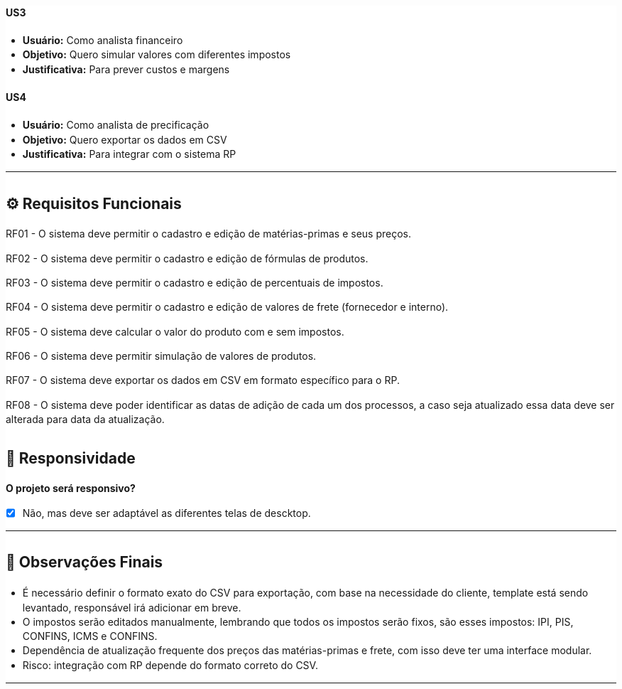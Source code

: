 #### US3
- **Usuário:** Como analista financeiro
- **Objetivo:** Quero simular valores com diferentes impostos
- **Justificativa:** Para prever custos e margens

#### US4
- **Usuário:** Como analista de precificação
- **Objetivo:** Quero exportar os dados em CSV
- **Justificativa:** Para integrar com o sistema RP

---

## ⚙️ Requisitos Funcionais

RF01 - O sistema deve permitir o cadastro e edição de matérias-primas e seus preços.

RF02 - O sistema deve permitir o cadastro e edição de fórmulas de produtos.

RF03 - O sistema deve permitir o cadastro e edição de percentuais de impostos.

RF04 - O sistema deve permitir o cadastro e edição de valores de frete (fornecedor e interno).

RF05 - O sistema deve calcular o valor do produto com e sem impostos.

RF06 - O sistema deve permitir simulação de valores de produtos.

RF07 - O sistema deve exportar os dados em CSV em formato específico para o RP.

RF08 - O sistema deve poder identificar as datas de adição de cada um dos processos, a caso seja atualizado essa data deve ser alterada para data da atualização.

## 📱 Responsividade

**O projeto será responsivo?**
- [x] Não, mas deve ser adaptável as diferentes telas de descktop. 

---

## 📌 Observações Finais


- É necessário definir o formato exato do CSV para exportação, com base na necessidade do cliente, template está sendo levantado, responsável irá adicionar em breve.
- O impostos serão editados manualmente, lembrando que todos os impostos serão fixos, são esses impostos: IPI, PIS, CONFINS, ICMS e CONFINS.
- Dependência de atualização frequente dos preços das matérias-primas e frete, com isso deve ter uma interface modular.
- Risco: integração com RP depende do formato correto do CSV.

---

